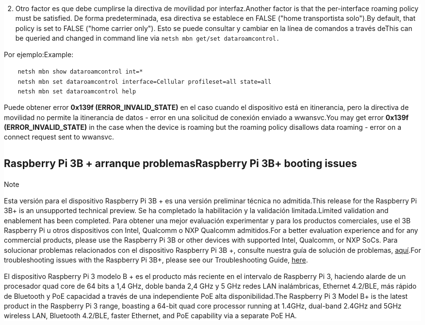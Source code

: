 2. <span data-ttu-id="e43e3-116">Otro factor es que debe cumplirse la directiva de movilidad por interfaz.</span><span class="sxs-lookup"><span data-stu-id="e43e3-116">Another factor is that the per-interface roaming policy must be satisfied.</span></span> <span data-ttu-id="e43e3-117">De forma predeterminada, esa directiva se establece en FALSE ("home transportista solo").</span><span class="sxs-lookup"><span data-stu-id="e43e3-117">By default, that policy is set to FALSE ("home carrier only").</span></span> <span data-ttu-id="e43e3-118">Esto se puede consultar y cambiar en la línea de comandos a través de</span><span class="sxs-lookup"><span data-stu-id="e43e3-118">This can be queried and changed in command line via</span></span> `netsh mbn get/set dataroamcontrol.`

<span data-ttu-id="e43e3-119">Por ejemplo:</span><span class="sxs-lookup"><span data-stu-id="e43e3-119">Example:</span></span>

```
    netsh mbn show dataroamcontrol int=*
    netsh mbn set dataroamcontrol interface=Cellular profileset=all state=all
    netsh mbn set dataroamcontrol help
```

<span data-ttu-id="e43e3-120">Puede obtener error **0x139f (ERROR_INVALID_STATE)** en el caso cuando el dispositivo está en itinerancia, pero la directiva de movilidad no permite la itinerancia de datos - error en una solicitud de conexión enviado a wwansvc.</span><span class="sxs-lookup"><span data-stu-id="e43e3-120">You may get error **0x139f (ERROR_INVALID_STATE)** in the case when the device is roaming but the roaming policy disallows data roaming - error on a connect request sent to wwansvc.</span></span>

## <a name="raspberry-pi-3b-booting-issues"></a><span data-ttu-id="e43e3-121">Raspberry Pi 3B + arranque problemas</span><span class="sxs-lookup"><span data-stu-id="e43e3-121">Raspberry Pi 3B+ booting issues</span></span>

> [!NOTE]
> <span data-ttu-id="e43e3-122">Esta versión para el dispositivo Raspberry Pi 3B + es una versión preliminar técnica no admitida.</span><span class="sxs-lookup"><span data-stu-id="e43e3-122">This release for the Raspberry Pi 3B+ is an unsupported technical preview.</span></span> <span data-ttu-id="e43e3-123">Se ha completado la habilitación y la validación limitada.</span><span class="sxs-lookup"><span data-stu-id="e43e3-123">Limited validation and enablement has been completed.</span></span> <span data-ttu-id="e43e3-124">Para obtener una mejor evaluación experimentar y para los productos comerciales, use el 3B Raspberry Pi u otros dispositivos con Intel, Qualcomm o NXP Qualcomm admitidos.</span><span class="sxs-lookup"><span data-stu-id="e43e3-124">For a better evaluation experience and for any commercial products, please use the Raspberry Pi 3B or other devices with supported Intel, Qualcomm, or NXP SoCs.</span></span> <span data-ttu-id="e43e3-125">Para solucionar problemas relacionados con el dispositivo Raspberry Pi 3B +, consulte nuestra guía de solución de problemas, [aquí](https://docs.microsoft.com/en-us/windows/iot-core/troubleshooting?branch=master#raspberry-pi-3b-booting-issues).</span><span class="sxs-lookup"><span data-stu-id="e43e3-125">For troubleshooting issues with the Raspberry Pi 3B+, please see our Troubleshooting Guide, [here](https://docs.microsoft.com/en-us/windows/iot-core/troubleshooting?branch=master#raspberry-pi-3b-booting-issues).</span></span> 

<span data-ttu-id="e43e3-126">El dispositivo Raspberry Pi 3 modelo B + es el producto más reciente en el intervalo de Raspberry Pi 3, haciendo alarde de un procesador quad core de 64 bits a 1,4 GHz, doble banda 2,4 GHz y 5 GHz redes LAN inalámbricas, Ethernet 4.2/BLE, más rápido de Bluetooth y PoE capacidad a través de una independiente PoE alta disponibilidad.</span><span class="sxs-lookup"><span data-stu-id="e43e3-126">The Raspberry Pi 3 Model B+ is the latest product in the Raspberry Pi 3 range, boasting a 64-bit quad core processor running at 1.4GHz, dual-band 2.4GHz and 5GHz wireless LAN, Bluetooth 4.2/BLE, faster Ethernet, and PoE capability via a separate PoE HA.</span></span>
